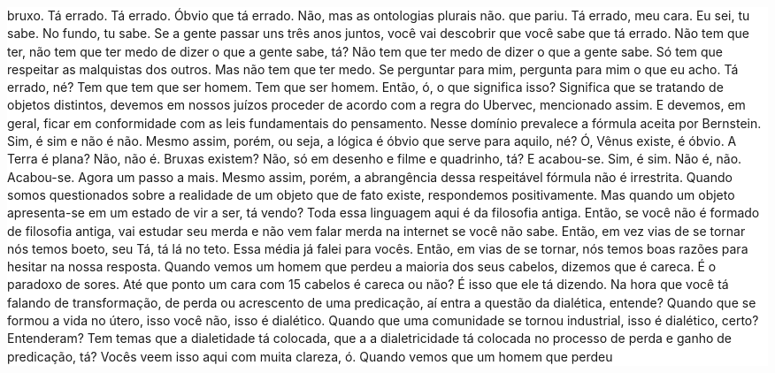 bruxo. Tá errado. Tá errado. Óbvio que
tá errado. Não, mas as ontologias
plurais não. que pariu. Tá errado,
meu cara. Eu sei, tu sabe. No fundo, tu
sabe. Se a gente passar uns três anos
juntos, você vai descobrir que você sabe
que tá errado. Não tem que ter, não tem
que ter medo de dizer o que a gente
sabe, tá? Não tem que ter medo de dizer
o que a gente sabe. Só tem que respeitar
as malquistas dos outros. Mas não tem
que ter medo. Se perguntar para mim,
pergunta para mim o que eu acho. Tá
errado, né? Tem que tem que ser homem.
Tem que ser homem. Então, ó, o que
significa isso? Significa que se
tratando de objetos distintos, devemos
em nossos juízos proceder de acordo com
a regra do Ubervec, mencionado assim. E
devemos, em geral, ficar em conformidade
com as leis fundamentais do pensamento.
Nesse domínio prevalece a fórmula aceita
por Bernstein. Sim, é sim e não é não.
Mesmo assim, porém, ou seja, a lógica é
óbvio que serve para aquilo, né? Ó,
Vênus existe, é óbvio. A Terra é plana?
Não, não é. Bruxas existem? Não, só em
desenho e filme e quadrinho, tá? E
acabou-se. Sim, é sim. Não é, não.
Acabou-se. Agora um passo a mais. Mesmo
assim, porém, a abrangência dessa
respeitável fórmula não é irrestrita.
Quando somos questionados sobre a
realidade de um objeto que de fato
existe, respondemos positivamente. Mas
quando um objeto apresenta-se em um
estado de vir a ser, tá vendo? Toda essa
linguagem aqui é da filosofia antiga.
Então, se você não é formado de
filosofia antiga, vai estudar seu merda
e não vem falar merda na internet se
você não sabe. Então, em vez vias de se
tornar nós temos boeto, seu Tá,
tá lá no teto. Essa média já falei para
vocês. Então, em vias de se tornar, nós
temos boas razões para hesitar na nossa
resposta. Quando vemos um homem que
perdeu a maioria dos seus cabelos,
dizemos que é careca. É o paradoxo de
sores. Até que ponto um cara com 15
cabelos é careca ou não? É isso que ele
tá dizendo. Na hora que você tá falando
de transformação, de perda ou acrescento
de uma predicação, aí entra a questão da
dialética, entende? Quando que se formou
a vida no útero, isso você não, isso é
dialético. Quando que uma comunidade se
tornou industrial, isso é dialético,
certo? Entenderam? Tem temas que a
dialetidade tá colocada, que a a
dialetricidade tá colocada no processo
de perda e ganho de predicação, tá?
Vocês veem isso aqui com muita clareza,
ó. Quando vemos que um homem que perdeu